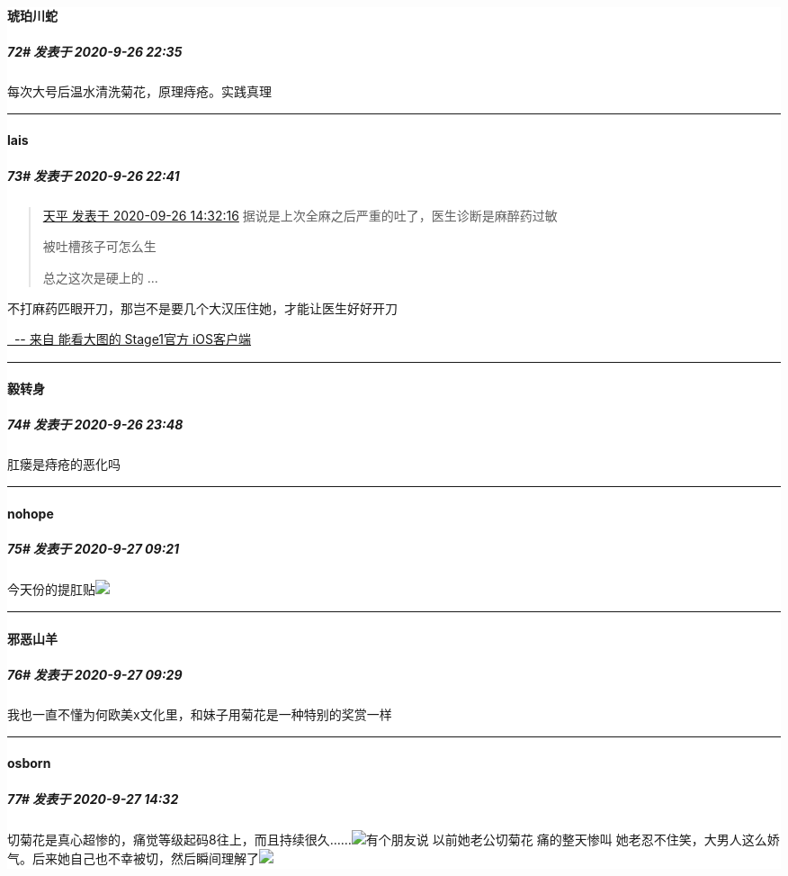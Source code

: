 ####  琥珀川蛇  
##### 72#       发表于 2020-9-26 22:35


每次大号后温水清洗菊花，原理痔疮。实践真理


-----

####  lais  
##### 73#       发表于 2020-9-26 22:41


<blockquote><a href="httphttps://bbs.saraba1st.com/2b/forum.php?mod=redirect&amp;goto=findpost&amp;pid=48860750&amp;ptid=1961944" target="_blank">天平 发表于 2020-09-26 14:32:16</a>
据说是上次全麻之后严重的吐了，医生诊断是麻醉药过敏

被吐槽孩子可怎么生

总之这次是硬上的 ...</blockquote>不打麻药匹眼开刀，那岂不是要几个大汉压住她，才能让医生好好开刀

[  -- 来自 能看大图的 Stage1官方 iOS客户端](https://itunes.apple.com/fi/app/saraba1st/id1221237470?mt=8)


-----

####  毅转身  
##### 74#       发表于 2020-9-26 23:48


肛瘘是痔疮的恶化吗


-----

####  nohope  
##### 75#       发表于 2020-9-27 09:21


今天份的提肛贴<img src="https://static.saraba1st.com/image/smiley/face2017/066.png" referrerpolicy="no-referrer">


-----

####  邪恶山羊  
##### 76#       发表于 2020-9-27 09:29


我也一直不懂为何欧美x文化里，和妹子用菊花是一种特别的奖赏一样


-----

####  osborn  
##### 77#       发表于 2020-9-27 14:32


切菊花是真心超惨的，痛觉等级起码8往上，而且持续很久……<img src="https://static.saraba1st.com/image/smiley/face2017/169.gif" referrerpolicy="no-referrer">有个朋友说 以前她老公切菊花 痛的整天惨叫 她老忍不住笑，大男人这么娇气。后来她自己也不幸被切，然后瞬间理解了<img src="https://static.saraba1st.com/image/smiley/face2017/037.png" referrerpolicy="no-referrer">
